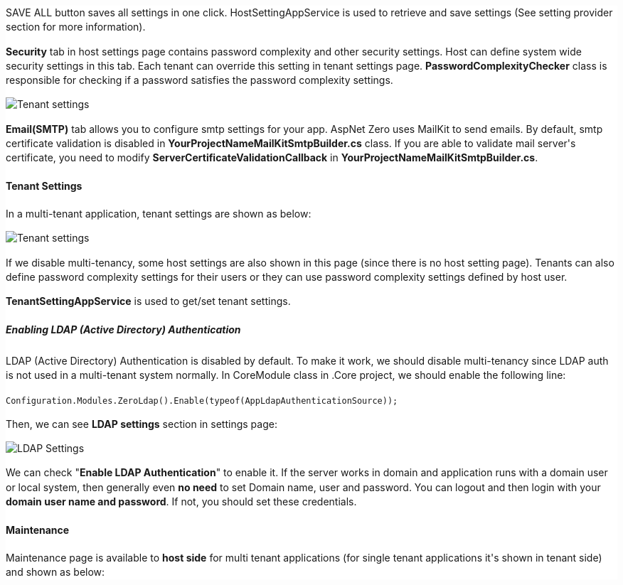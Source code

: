 SAVE ALL button saves all settings in one click. HostSettingAppService
is used to retrieve and save settings (See setting provider section for
more information).

**Security** tab in host settings page contains password complexity and
other security settings. Host can define system wide security settings
in this tab. Each tenant can override this setting in tenant settings
page. **PasswordComplexityChecker** class is responsible for checking if
a password satisfies the password complexity settings.

<img src="images/host-settings-security-3.png" alt="Tenant settings" class="img-thumbnail" />

**Email(SMTP)** tab allows you to configure smtp settings for your app. AspNet Zero uses MailKit to send emails. By default, smtp certificate validation is disabled in **YourProjectNameMailKitSmtpBuilder.cs** class. If you are able to validate mail server's certificate, you need to modify **ServerCertificateValidationCallback** in **YourProjectNameMailKitSmtpBuilder.cs**.

#### Tenant Settings

In a multi-tenant application, tenant settings are shown as below:

<img src="images/tenant-settings-core-1.png" alt="Tenant settings" class="img-thumbnail" />

If we disable multi-tenancy, some host settings are also shown in this
page (since there is no host setting page). Tenants can also define
password complexity settings for their users or they can use password
complexity settings defined by host user.

**TenantSettingAppService** is used to get/set tenant settings.

##### Enabling LDAP (Active Directory) Authentication

LDAP (Active Directory) Authentication is disabled by default. To make
it work, we should disable multi-tenancy since LDAP auth is not used in
a multi-tenant system normally. In CoreModule class in .Core project, we
should enable the following line:

    Configuration.Modules.ZeroLdap().Enable(typeof(AppLdapAuthenticationSource));

Then, we can see **LDAP settings** section in settings page:

<img src="images/tenant-settings-ldap-1.png" alt="LDAP Settings" class="img-thumbnail" />

We can check "**Enable LDAP Authentication**" to enable it. If the
server works in domain and application runs with a domain user or local
system, then generally even **no need** to set Domain name, user and
password. You can logout and then login with your **domain user name and
password**. If not, you should set these credentials.

						   

																  
																	   
													

#### Maintenance

Maintenance page is available to **host side** for multi tenant
applications (for single tenant applications it's shown in tenant side)
and shown as below:

